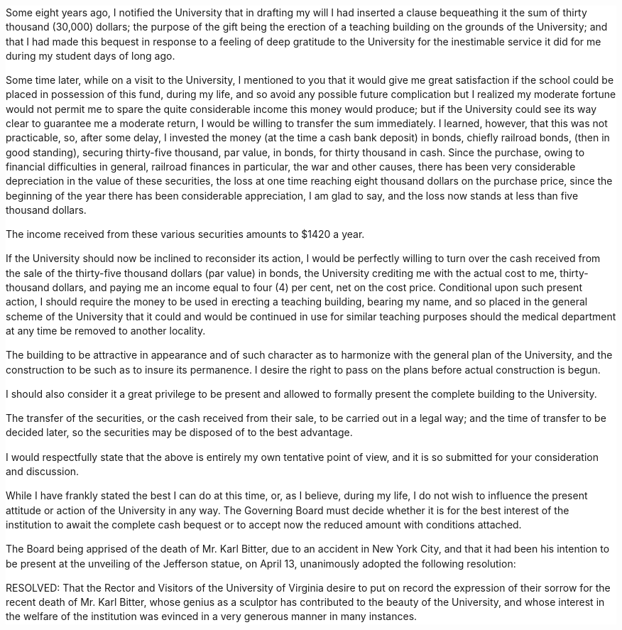 Some eight years ago, I notified the University that in drafting my will I had inserted a clause bequeathing it the sum of thirty thousand (30,000) dollars; the purpose of the gift being the erection of a teaching building on the grounds of the University; and that I had made this bequest in response to a feeling of deep gratitude to the University for the inestimable service it did for me during my student days of long ago.

Some time later, while on a visit to the University, I mentioned to you that it would give me great satisfaction if the school could be placed in possession of this fund, during my life, and so avoid any possible future complication but I realized my moderate fortune would not permit me to spare the quite considerable income this money would produce; but if the University could see its way clear to guarantee me a moderate return, I would be willing to transfer the sum immediately. I learned, however, that this was not practicable, so, after some delay, I invested the money (at the time a cash bank deposit) in bonds, chiefly railroad bonds, (then in good standing), securing thirty-five thousand, par value, in bonds, for thirty thousand in cash. Since the purchase, owing to financial difficulties in general, railroad finances in particular, the war and other causes, there has been very considerable depreciation in the value of these securities, the loss at one time reaching eight thousand dollars on the purchase price, since the beginning of the year there has been considerable appreciation, I am glad to say, and the loss now stands at less than five thousand dollars.

The income received from these various securities amounts to $1420 a year.

If the University should now be inclined to reconsider its action, I would be perfectly willing to turn over the cash received from the sale of the thirty-five thousand dollars (par value) in bonds, the University crediting me with the actual cost to me, thirty-thousand dollars, and paying me an income equal to four (4) per cent, net on the cost price. Conditional upon such present action, I should require the money to be used in erecting a teaching building, bearing my name, and so placed in the general scheme of the University that it could and would be continued in use for similar teaching purposes should the medical department at any time be removed to another locality.

The building to be attractive in appearance and of such character as to harmonize with the general plan of the University, and the construction to be such as to insure its permanence. I desire the right to pass on the plans before actual construction is begun.

I should also consider it a great privilege to be present and allowed to formally present the complete building to the University.

The transfer of the securities, or the cash received from their sale, to be carried out in a legal way; and the time of transfer to be decided later, so the securities may be disposed of to the best advantage.

I would respectfully state that the above is entirely my own tentative point of view, and it is so submitted for your consideration and discussion.

While I have frankly stated the best I can do at this time, or, as I believe, during my life, I do not wish to influence the present attitude or action of the University in any way. The Governing Board must decide whether it is for the best interest of the institution to await the complete cash bequest or to accept now the reduced amount with conditions attached.

The Board being apprised of the death of Mr. Karl Bitter, due to an accident in New York City, and that it had been his intention to be present at the unveiling of the Jefferson statue, on April 13, unanimously adopted the following resolution:

RESOLVED: That the Rector and Visitors of the University of Virginia desire to put on record the expression of their sorrow for the recent death of Mr. Karl Bitter, whose genius as a sculptor has contributed to the beauty of the University, and whose interest in the welfare of the institution was evinced in a very generous manner in many instances.
